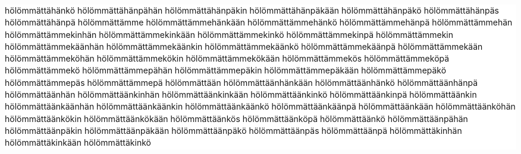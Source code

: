 hölömmättähänkö
hölömmättähänpähän
hölömmättähänpäkin
hölömmättähänpäkään
hölömmättähänpäkö
hölömmättähänpäs
hölömmättähänpä
hölömmättämme
hölömmättämmehänkään
hölömmättämmehänkö
hölömmättämmehänpä
hölömmättämmehän
hölömmättämmekinhän
hölömmättämmekinkään
hölömmättämmekinkö
hölömmättämmekinpä
hölömmättämmekin
hölömmättämmekäänhän
hölömmättämmekäänkin
hölömmättämmekäänkö
hölömmättämmekäänpä
hölömmättämmekään
hölömmättämmeköhän
hölömmättämmekökin
hölömmättämmekökään
hölömmättämmekös
hölömmättämmeköpä
hölömmättämmekö
hölömmättämmepähän
hölömmättämmepäkin
hölömmättämmepäkään
hölömmättämmepäkö
hölömmättämmepäs
hölömmättämmepä
hölömmättään
hölömmättäänhänkään
hölömmättäänhänkö
hölömmättäänhänpä
hölömmättäänhän
hölömmättäänkinhän
hölömmättäänkinkään
hölömmättäänkinkö
hölömmättäänkinpä
hölömmättäänkin
hölömmättäänkäänhän
hölömmättäänkäänkin
hölömmättäänkäänkö
hölömmättäänkäänpä
hölömmättäänkään
hölömmättäänköhän
hölömmättäänkökin
hölömmättäänkökään
hölömmättäänkös
hölömmättäänköpä
hölömmättäänkö
hölömmättäänpähän
hölömmättäänpäkin
hölömmättäänpäkään
hölömmättäänpäkö
hölömmättäänpäs
hölömmättäänpä
hölömmättäkinhän
hölömmättäkinkään
hölömmättäkinkö